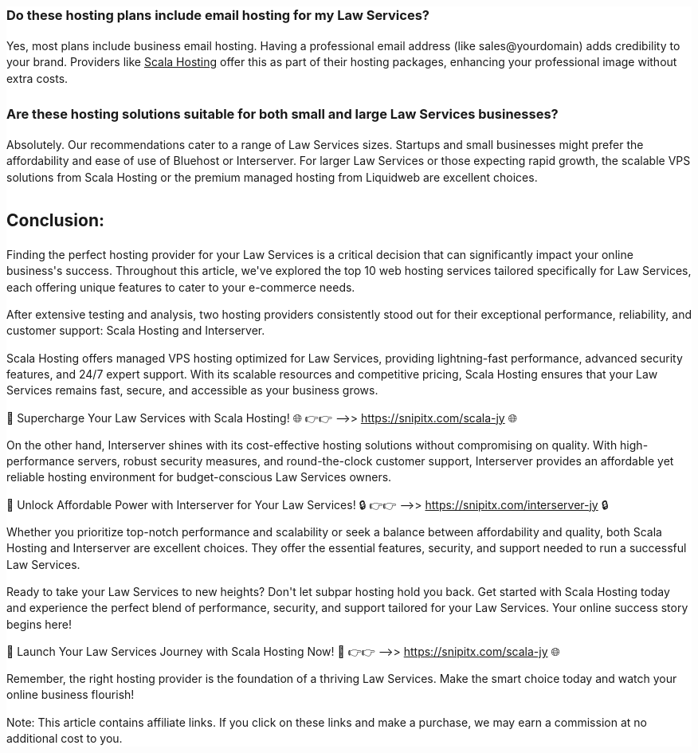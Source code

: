 ### Do these hosting plans include email hosting for my Law Services? 
Yes, most plans include business email hosting. Having a professional email address (like sales@yourdomain) adds credibility to your brand. Providers like [Scala Hosting](https://snipitx.com/scala-jy) offer this as part of their hosting packages, enhancing your professional image without extra costs.

### Are these hosting solutions suitable for both small and large Law Services businesses? 
Absolutely. Our recommendations cater to a range of Law Services sizes. Startups and small businesses might prefer the affordability and ease of use of Bluehost or Interserver. For larger Law Services or those expecting rapid growth, the scalable VPS solutions from Scala Hosting or the premium managed hosting from Liquidweb are excellent choices.

## Conclusion:

Finding the perfect hosting provider for your Law Services is a critical decision that can significantly impact your online business's success. Throughout this article, we've explored the top 10 web hosting services tailored specifically for Law Services, each offering unique features to cater to your e-commerce needs.

After extensive testing and analysis, two hosting providers consistently stood out for their exceptional performance, reliability, and customer support: Scala Hosting and Interserver.

Scala Hosting offers managed VPS hosting optimized for Law Services, providing lightning-fast performance, advanced security features, and 24/7 expert support. With its scalable resources and competitive pricing, Scala Hosting ensures that your Law Services remains fast, secure, and accessible as your business grows.

🚀 Supercharge Your Law Services with Scala Hosting! 🌐
👉👉 -->> https://snipitx.com/scala-jy 🌐

On the other hand, Interserver shines with its cost-effective hosting solutions without compromising on quality. With high-performance servers, robust security measures, and round-the-clock customer support, Interserver provides an affordable yet reliable hosting environment for budget-conscious Law Services owners.

💸 Unlock Affordable Power with Interserver for Your Law Services! 🔒
👉👉 -->> https://snipitx.com/interserver-jy 🔒

Whether you prioritize top-notch performance and scalability or seek a balance between affordability and quality, both Scala Hosting and Interserver are excellent choices. They offer the essential features, security, and support needed to run a successful Law Services.

Ready to take your Law Services to new heights? Don't let subpar hosting hold you back. Get started with Scala Hosting today and experience the perfect blend of performance, security, and support tailored for your Law Services. Your online success story begins here!

🚀 Launch Your Law Services Journey with Scala Hosting Now! 🌟
👉👉 -->> https://snipitx.com/scala-jy 🌐

Remember, the right hosting provider is the foundation of a thriving Law Services. Make the smart choice today and watch your online business flourish!

Note: This article contains affiliate links. If you click on these links and make a purchase, we may earn a commission at no additional cost to you.